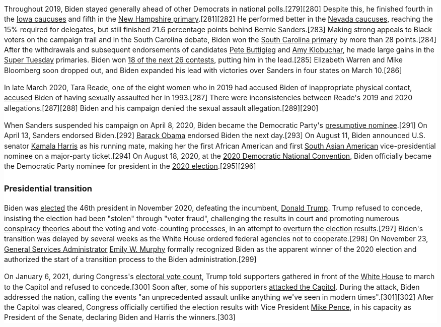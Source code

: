 Throughout 2019, Biden stayed generally ahead of other Democrats in national polls.[279][280] Despite this, he finished fourth in the [Iowa caucuses](https://en.wikipedia.org/wiki/2020_Iowa_caucuses) and fifth in the [New Hampshire primary](https://en.wikipedia.org/wiki/New_Hampshire_presidential_primary).[281][282] He performed better in the [Nevada caucuses](https://en.wikipedia.org/wiki/Nevada_presidential_caucuses), reaching the 15% required for delegates, but still finished 21.6 percentage points behind [Bernie Sanders](https://en.wikipedia.org/wiki/Bernie_Sanders_2020_presidential_campaign).[283] Making strong appeals to Black voters on the campaign trail and in the South Carolina debate, Biden won the [South Carolina primary](https://en.wikipedia.org/wiki/2020_South_Carolina_Democratic_primary) by more than 28 points.[284] After the withdrawals and subsequent endorsements of candidates [Pete Buttigieg](https://en.wikipedia.org/wiki/Pete_Buttigieg) and [Amy Klobuchar](https://en.wikipedia.org/wiki/Amy_Klobuchar), he made large gains in the [Super Tuesday](https://en.wikipedia.org/wiki/Super_Tuesday) primaries. Biden won [18 of the next 26 contests](https://en.wikipedia.org/wiki/Results_of_the_2020_Democratic_Party_presidential_primaries), putting him in the lead.[285] Elizabeth Warren and Mike Bloomberg soon dropped out, and Biden expanded his lead with victories over Sanders in four states on March 10.[286]

In late March 2020, Tara Reade, one of the eight women who in 2019 had accused Biden of inappropriate physical contact, [accused](https://en.wikipedia.org/wiki/Joe_Biden_sexual_assault_allegation) Biden of having sexually assaulted her in 1993.[287] There were inconsistencies between Reade's 2019 and 2020 allegations.[287][288] Biden and his campaign denied the sexual assault allegation.[289][290]

When Sanders suspended his campaign on April 8, 2020, Biden became the Democratic Party's [presumptive nominee](https://en.wikipedia.org/wiki/Presumptive_nominee).[291] On April 13, Sanders endorsed Biden.[292] [Barack Obama](https://en.wikipedia.org/wiki/Barack_Obama) endorsed Biden the next day.[293] On August 11, Biden announced U.S. senator [Kamala Harris](https://en.wikipedia.org/wiki/Kamala_Harris) as his running mate, making her the first African American and first [South Asian American](https://en.wikipedia.org/wiki/South_Asian_American) vice-presidential nominee on a major-party ticket.[294] On August 18, 2020, at the [2020 Democratic National Convention](https://en.wikipedia.org/wiki/2020_Democratic_National_Convention), Biden officially became the Democratic Party nominee for president in the [2020 election](https://en.wikipedia.org/wiki/2020_United_States_presidential_election).[295][296]


### Presidential transition

Biden was [elected](https://en.wikipedia.org/wiki/2020_United_States_presidential_election) the 46th president in November 2020, defeating the incumbent, [Donald Trump](https://en.wikipedia.org/wiki/Donald_Trump). Trump refused to concede, insisting the election had been "stolen" through "voter fraud", challenging the results in court and promoting numerous [conspiracy theories](https://en.wikipedia.org/wiki/Conspiracy_theories) about the voting and vote-counting processes, in an attempt to [overturn the election results](https://en.wikipedia.org/wiki/Attempts_to_overturn_the_2020_United_States_presidential_election).[297] Biden's transition was delayed by several weeks as the White House ordered federal agencies not to cooperate.[298] On November 23, [General Services Administrator](https://en.wikipedia.org/wiki/General_Services_Administration) [Emily W. Murphy](https://en.wikipedia.org/wiki/Emily_W._Murphy) formally recognized Biden as the apparent winner of the 2020 election and authorized the start of a transition process to the Biden administration.[299]

On January 6, 2021, during Congress's [electoral vote count](https://en.wikipedia.org/wiki/2021_United_States_Electoral_College_vote_count), Trump told supporters gathered in front of the [White House](https://en.wikipedia.org/wiki/White_House) to march to the Capitol and refused to concede.[300] Soon after, some of his supporters [attacked the Capitol](https://en.wikipedia.org/wiki/January_6_United_States_Capitol_attack). During the attack, Biden addressed the nation, calling the events "an unprecedented assault unlike anything we've seen in modern times".[301][302] After the Capitol was cleared, Congress officially certified the election results with Vice President [Mike Pence](https://en.wikipedia.org/wiki/Mike_Pence), in his capacity as President of the Senate, declaring Biden and Harris the winners.[303]
